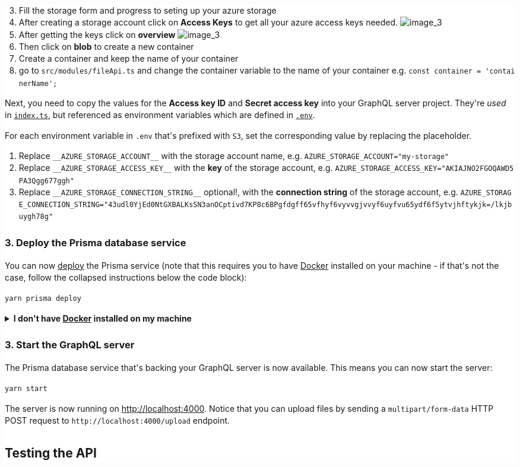 3. Fill the storage form and progress to seting up your azure storage
4. After creating a storage account click on **Access Keys** to get all your azure access keys needed.
    ![image_3](https://www.dropbox.com/s/3okrlm8oga3qimm/5.PNG?dl=0)
5. After getting the keys click on **overview**
    ![image_3](https://www.dropbox.com/s/7tnwrpj7b738cd2/4.PNG?dl=0)
5. Then click on **blob** to create a new container
6. Create a container and keep the name of your container
1. go to `src/modules/fileApi.ts` and change the container variable to the name of your container e.g. `const container = 'containerName';`

Next, you need to copy the values for the **Access key ID** and **Secret access key** into your GraphQL server project. They're _used_ in [`index.ts`](./src/index.ts), but referenced as environment variables which are defined in [`.env`](./.env).

For each environment variable in `.env` that's prefixed with `S3`, set the corresponding value by replacing the placeholder.

1. Replace `__AZURE_STORAGE_ACCOUNT__` with the storage account name, e.g. `AZURE_STORAGE_ACCOUNT="my-storage"`
1. Replace `__AZURE_STORAGE_ACCESS_KEY__` with the **key** of the storage account, e.g. `AZURE_STORAGE_ACCESS_KEY="AKIAJNO2FGOQAWD5PA3Qgg677ggh"`
1. Replace `__AZURE_STORAGE_CONNECTION_STRING__` optional!, with the **connection string** of the storage account, e.g. `AZURE_STORAGE_CONNECTION_STRING="43udl0YjEd0NtGXBALKsSN3anOCptivd7KP8c6BPgfdgff65vfhyf6vyvvgjvvyf6uyfvu65ydf6f5ytvjhftykjk=/lkjbuygh78g"`

### 3. Deploy the Prisma database service

You can now [deploy](https://www.prismagraphql.com/docs/reference/cli-command-reference/database-service/prisma-deploy-kee1iedaov) the Prisma service (note that this requires you to have [Docker](https://www.docker.com) installed on your machine - if that's not the case, follow the collapsed instructions below the code block):

```sh
yarn prisma deploy
```

<details><summary><strong>I don't have <a href="https://www.docker.com">Docker</a> installed on my machine</strong></summary></details>

### 3. Start the GraphQL server

The Prisma database service that's backing your GraphQL server is now available. This means you can now start the server:

```sh
yarn start
```

The server is now running on [http://localhost:4000](http://localhost:4000). Notice that you can upload files by sending a `multipart/form-data` HTTP POST request to `http://localhost:4000/upload` endpoint.

## Testing the API

